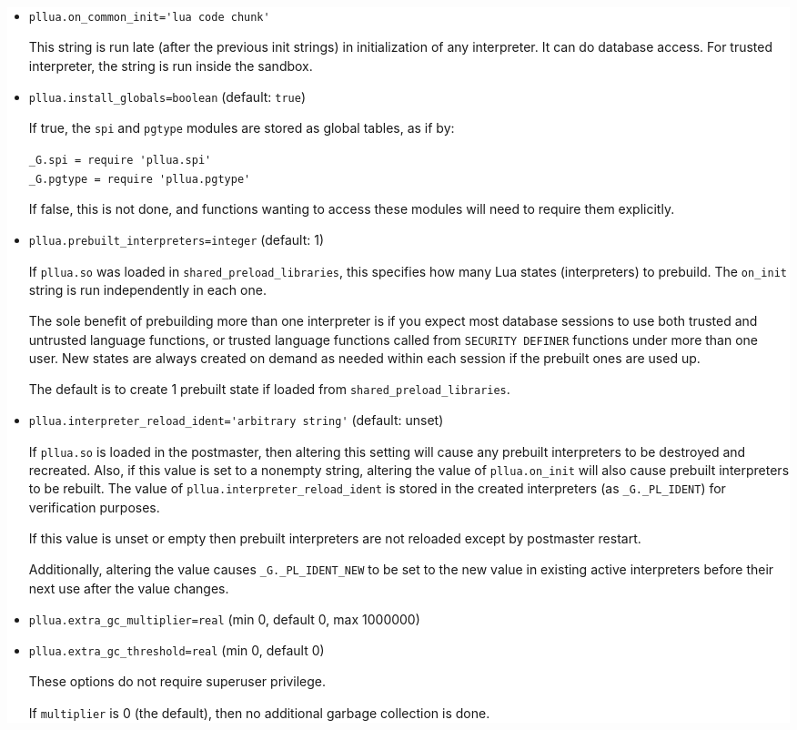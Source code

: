   + `pllua.on_common_init='lua code chunk'`

    This string is run late (after the previous init strings) in
    initialization of any interpreter. It can do database access. For
    trusted interpreter, the string is run inside the sandbox.

  + `pllua.install_globals=boolean` (default: `true`)

    If true, the `spi` and `pgtype` modules are stored as global
    tables, as if by:

		_G.spi = require 'pllua.spi'
		_G.pgtype = require 'pllua.pgtype'

     If false, this is not done, and functions wanting to access these
     modules will need to require them explicitly.

  + `pllua.prebuilt_interpreters=integer` (default: 1)

    If `pllua.so` was loaded in `shared_preload_libraries`, this
    specifies how many Lua states (interpreters) to prebuild. The
    `on_init` string is run independently in each one.

    The sole benefit of prebuilding more than one interpreter is if
    you expect most database sessions to use both trusted and
    untrusted language functions, or trusted language functions called
    from `SECURITY DEFINER` functions under more than one user. New
    states are always created on demand as needed within each session
    if the prebuilt ones are used up.

    The default is to create 1 prebuilt state if loaded from
    `shared_preload_libraries`.

  + `pllua.interpreter_reload_ident='arbitrary string'` (default: unset)

    If `pllua.so` is loaded in the postmaster, then altering this
    setting will cause any prebuilt interpreters to be destroyed and
    recreated. Also, if this value is set to a nonempty string,
    altering the value of `pllua.on_init` will also cause prebuilt
    interpreters to be rebuilt. The value of
    `pllua.interpreter_reload_ident` is stored in the created
    interpreters (as `_G._PL_IDENT`) for verification purposes.

    If this value is unset or empty then prebuilt interpreters are not
    reloaded except by postmaster restart.

    Additionally, altering the value causes `_G._PL_IDENT_NEW` to be
    set to the new value in existing active interpreters before their
    next use after the value changes.

  + `pllua.extra_gc_multiplier=real` (min 0, default 0, max 1000000)

  + `pllua.extra_gc_threshold=real` (min 0, default 0)

    These options do not require superuser privilege.

    If `multiplier` is 0 (the default), then no additional garbage
    collection is done.
